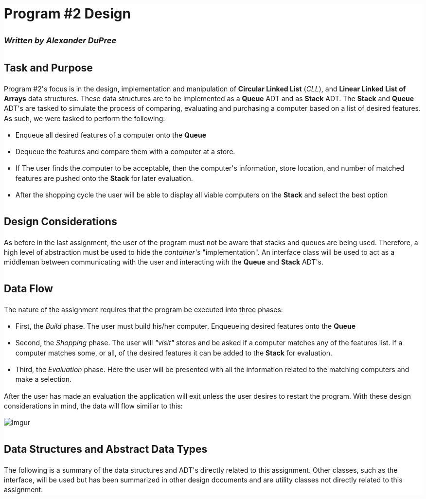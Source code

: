 # Program #2 Design
### _Written by Alexander DuPree_

## Task and Purpose
Program #2's focus is in the design, implementation and manipulation of **Circular Linked List** (_CLL_), and **Linear Linked List of Arrays** data structures. These data structures are to be implemented as a **Queue** ADT and as **Stack** ADT. The **Stack** and **Queue** ADT's are tasked to simulate the process of comparing, evaluating and purchasing a computer based on a list of desired features. As such, we were tasked to perform the following:

- Enqueue all desired features of a computer onto the **Queue**

- Dequeue the features and compare them with a computer at a store. 

- If The user finds the computer to be acceptable, then the computer's information, store location, and number of matched features are pushed onto the **Stack** for later evaluation.

- After the shopping cycle the user will be able to display all viable computers on the **Stack** and select the best option

## Design Considerations

As before in the last assignment, the user of the program must not be aware that stacks and queues are being used. Therefore, a high level of abstraction must be used to hide the *container's* "implementation". An interface class will be used to act as a middleman between communicating with the user and interacting with the **Queue** and **Stack** ADT's.

## Data Flow

The nature of the assignment requires that the program be executed into three phases:

- First, the _Build_ phase. The user must build his/her computer. Enqueueing desired features onto the **Queue**

- Second, the _Shopping_ phase. The user will _"visit"_ stores and be asked if a computer matches any of the features list. If a computer matches some, or all, of the desired features it can be added to the **Stack** for evaluation.

- Third, the _Evaluation_ phase. Here the user will be presented with all the information related to the matching computers and make a selection. 

After the user has made an evaluation the application will exit unless the user desires to restart the program. With these design considerations in mind, the data will flow similiar to this:

![Imgur](https://i.imgur.com/RT0pOgP.png)

## Data Structures and Abstract Data Types

The following is a summary of the data structures and ADT's directly related to this assignment. Other classes, such as the interface, will be used but has been summarized in other design documents and are utility classes not directly related to this assignment. 

